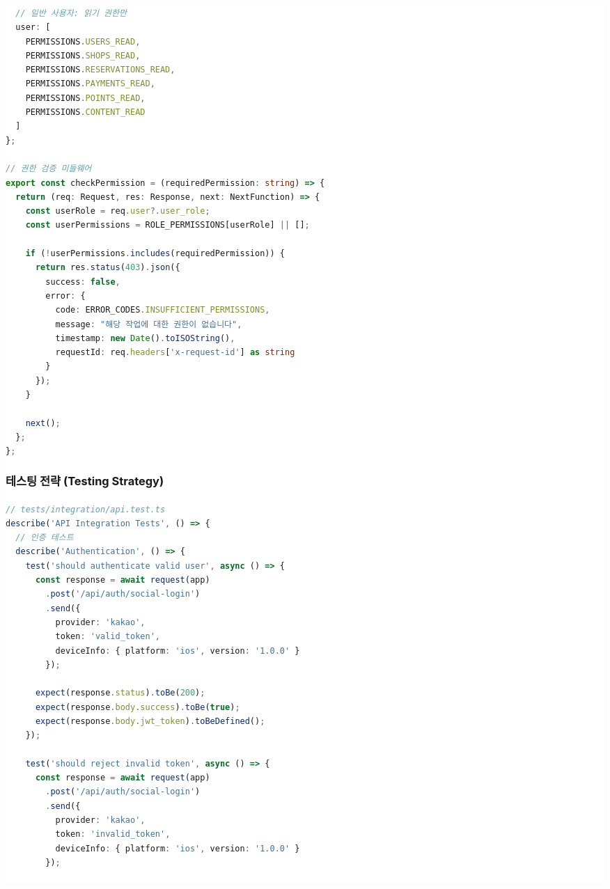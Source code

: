 ```typescript
  // 일반 사용자: 읽기 권한만
  user: [
    PERMISSIONS.USERS_READ,
    PERMISSIONS.SHOPS_READ,
    PERMISSIONS.RESERVATIONS_READ,
    PERMISSIONS.PAYMENTS_READ,
    PERMISSIONS.POINTS_READ,
    PERMISSIONS.CONTENT_READ
  ]
};

// 권한 검증 미들웨어
export const checkPermission = (requiredPermission: string) => {
  return (req: Request, res: Response, next: NextFunction) => {
    const userRole = req.user?.user_role;
    const userPermissions = ROLE_PERMISSIONS[userRole] || [];
    
    if (!userPermissions.includes(requiredPermission)) {
      return res.status(403).json({
        success: false,
        error: {
          code: ERROR_CODES.INSUFFICIENT_PERMISSIONS,
          message: "해당 작업에 대한 권한이 없습니다",
          timestamp: new Date().toISOString(),
          requestId: req.headers['x-request-id'] as string
        }
      });
    }
    
    next();
  };
};
```

### **테스팅 전략 (Testing Strategy)**
```typescript
// tests/integration/api.test.ts
describe('API Integration Tests', () => {
  // 인증 테스트
  describe('Authentication', () => {
    test('should authenticate valid user', async () => {
      const response = await request(app)
        .post('/api/auth/social-login')
        .send({
          provider: 'kakao',
          token: 'valid_token',
          deviceInfo: { platform: 'ios', version: '1.0.0' }
        });
      
      expect(response.status).toBe(200);
      expect(response.body.success).toBe(true);
      expect(response.body.jwt_token).toBeDefined();
    });
    
    test('should reject invalid token', async () => {
      const response = await request(app)
        .post('/api/auth/social-login')
        .send({
          provider: 'kakao',
          token: 'invalid_token',
          deviceInfo: { platform: 'ios', version: '1.0.0' }
        });
      
```